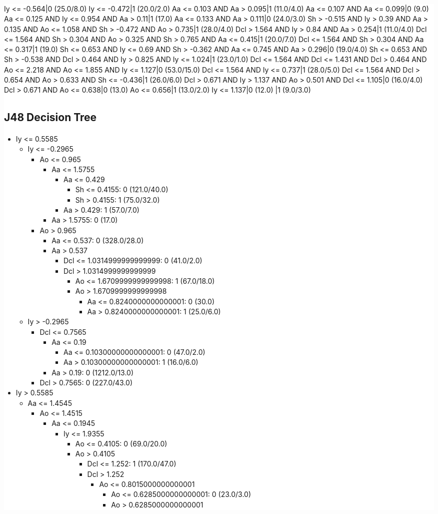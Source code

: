 Iy <= -0.564|0 (25.0/8.0)
Iy <= -0.472|1 (20.0/2.0)
Aa <= 0.103 AND Aa > 0.095|1 (11.0/4.0)
Aa <= 0.107 AND Aa <= 0.099|0 (9.0)
Aa <= 0.125 AND Iy <= 0.954 AND Aa > 0.11|1 (17.0)
Aa <= 0.133 AND Aa > 0.111|0 (24.0/3.0)
Sh > -0.515 AND Iy > 0.39 AND Aa > 0.135 AND Ao <= 1.058 AND Sh > -0.472 AND Ao > 0.735|1 (28.0/4.0)
Dcl > 1.564 AND Iy > 0.84 AND Aa > 0.254|1 (11.0/4.0)
Dcl <= 1.564 AND Sh > 0.304 AND Ao > 0.325 AND Sh > 0.765 AND Aa <= 0.415|1 (20.0/7.0)
Dcl <= 1.564 AND Sh > 0.304 AND Aa <= 0.317|1 (19.0)
Sh <= 0.653 AND Iy <= 0.69 AND Sh > -0.362 AND Aa <= 0.745 AND Aa > 0.296|0 (19.0/4.0)
Sh <= 0.653 AND Sh > -0.538 AND Dcl > 0.464 AND Iy > 0.825 AND Iy <= 1.024|1 (23.0/1.0)
Dcl <= 1.564 AND Dcl <= 1.431 AND Dcl > 0.464 AND Ao <= 2.218 AND Ao <= 1.855 AND Iy <= 1.127|0 (53.0/15.0)
Dcl <= 1.564 AND Iy <= 0.737|1 (28.0/5.0)
Dcl <= 1.564 AND Dcl > 0.654 AND Ao > 0.633 AND Sh <= -0.436|1 (26.0/6.0)
Dcl > 0.671 AND Iy > 1.137 AND Ao > 0.501 AND Dcl <= 1.105|0 (16.0/4.0)
Dcl > 0.671 AND Ao <= 0.638|0 (13.0)
Ao <= 0.656|1 (13.0/2.0)
Iy <= 1.137|0 (12.0)
|1 (9.0/3.0)


## J48 Decision Tree

* Iy <= 0.5585
	* Iy <= -0.2965
		* Ao <= 0.965
			* Aa <= 1.5755
				* Aa <= 0.429
					* Sh <= 0.4155: 0 (121.0/40.0)
					* Sh > 0.4155: 1 (75.0/32.0)
				* Aa > 0.429: 1 (57.0/7.0)
			* Aa > 1.5755: 0 (17.0)
		* Ao > 0.965
			* Aa <= 0.537: 0 (328.0/28.0)
			* Aa > 0.537
				* Dcl <= 1.0314999999999999: 0 (41.0/2.0)
				* Dcl > 1.0314999999999999
					* Ao <= 1.6709999999999998: 1 (67.0/18.0)
					* Ao > 1.6709999999999998
						* Aa <= 0.8240000000000001: 0 (30.0)
						* Aa > 0.8240000000000001: 1 (25.0/6.0)
	* Iy > -0.2965
		* Dcl <= 0.7565
			* Aa <= 0.19
				* Aa <= 0.10300000000000001: 0 (47.0/2.0)
				* Aa > 0.10300000000000001: 1 (16.0/6.0)
			* Aa > 0.19: 0 (1212.0/13.0)
		* Dcl > 0.7565: 0 (227.0/43.0)
* Iy > 0.5585
	* Aa <= 1.4545
		* Ao <= 1.4515
			* Aa <= 0.1945
				* Iy <= 1.9355
					* Ao <= 0.4105: 0 (69.0/20.0)
					* Ao > 0.4105
						* Dcl <= 1.252: 1 (170.0/47.0)
						* Dcl > 1.252
							* Ao <= 0.8015000000000001
								* Ao <= 0.6285000000000001: 0 (23.0/3.0)
								* Ao > 0.6285000000000001